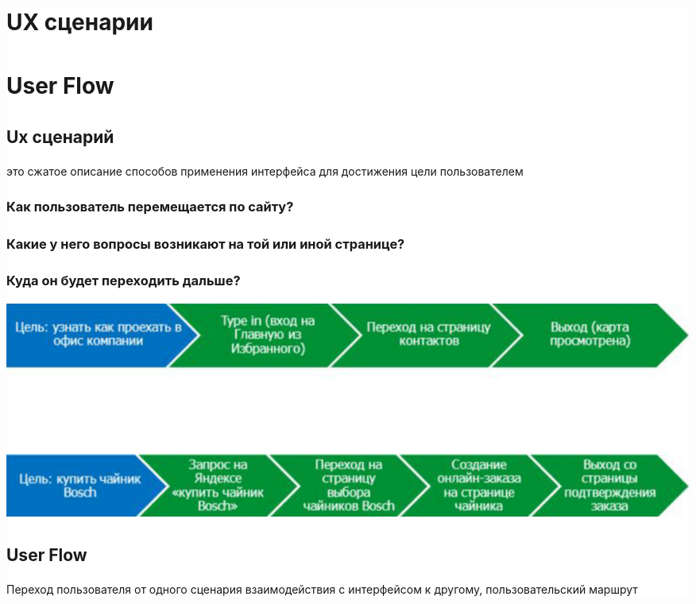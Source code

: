 # UX сценарии
# User Flow

## Ux сценарий
это сжатое описание способов применения интерфейса для достижения цели пользователем

### Как пользователь перемещается по сайту?
### Какие у него вопросы возникают на той или иной странице?
### Куда он будет переходить дальше?

![WD-5-33-1](/images/2019/05/wd-5-33-1.png)

## User Flow

Переход пользователя от одного сценария взаимодействия с интерфейсом к другому, пользовательский маршрут
